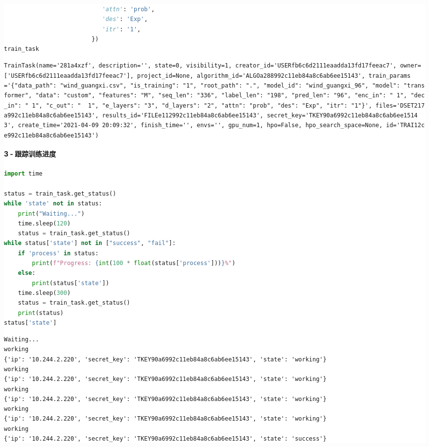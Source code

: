```python
                            'attn': 'prob',
                            'des': 'Exp',
                            'itr': '1',
                         })
train_task
```




    TrainTask(name='281a4xzf', description='', state=0, visibility=1, creator_id='USERfb6c6d2111eaadda13fd17feeac7', owner=['USERfb6c6d2111eaadda13fd17feeac7'], project_id=None, algorithm_id='ALGOa288992c11eb84a8c6ab6ee15143', train_params='{"data_path": "wind_guangxi.csv", "is_training": "1", "root_path": ".", "model_id": "wind_guangxi_96", "model": "transformer", "data": "custom", "features": "M", "seq_len": "336", "label_len": "198", "pred_len": "96", "enc_in": " 1", "dec_in": " 1", "c_out": "  1", "e_layers": "3", "d_layers": "2", "attn": "prob", "des": "Exp", "itr": "1"}', files='DSET217a992c11eb84a8c6ab6ee15143', results_id='FILEe112992c11eb84a8c6ab6ee15143', secret_key='TKEY90a6992c11eb84a8c6ab6ee15143', create_time='2021-04-09 20:09:32', finish_time='', envs='', gpu_num=1, hpo=False, hpo_search_space=None, id='TRAI12ce992c11eb84a8c6ab6ee15143')



#### 3 - 跟踪训练进度


```python
import time

status = train_task.get_status()
while 'state' not in status:
    print("Waiting...")
    time.sleep(120)
    status = train_task.get_status()
while status['state'] not in ["success", "fail"]:
    if 'process' in status:
        print(f"Progress: {int(100 * float(status['process']))}%")
    else:
        print(status['state'])
    time.sleep(300)
    status = train_task.get_status()
    print(status)
status['state']
```

    Waiting...
    working
    {'ip': '10.244.2.220', 'secret_key': 'TKEY90a6992c11eb84a8c6ab6ee15143', 'state': 'working'}
    working
    {'ip': '10.244.2.220', 'secret_key': 'TKEY90a6992c11eb84a8c6ab6ee15143', 'state': 'working'}
    working
    {'ip': '10.244.2.220', 'secret_key': 'TKEY90a6992c11eb84a8c6ab6ee15143', 'state': 'working'}
    working
    {'ip': '10.244.2.220', 'secret_key': 'TKEY90a6992c11eb84a8c6ab6ee15143', 'state': 'working'}
    working
    {'ip': '10.244.2.220', 'secret_key': 'TKEY90a6992c11eb84a8c6ab6ee15143', 'state': 'success'}
